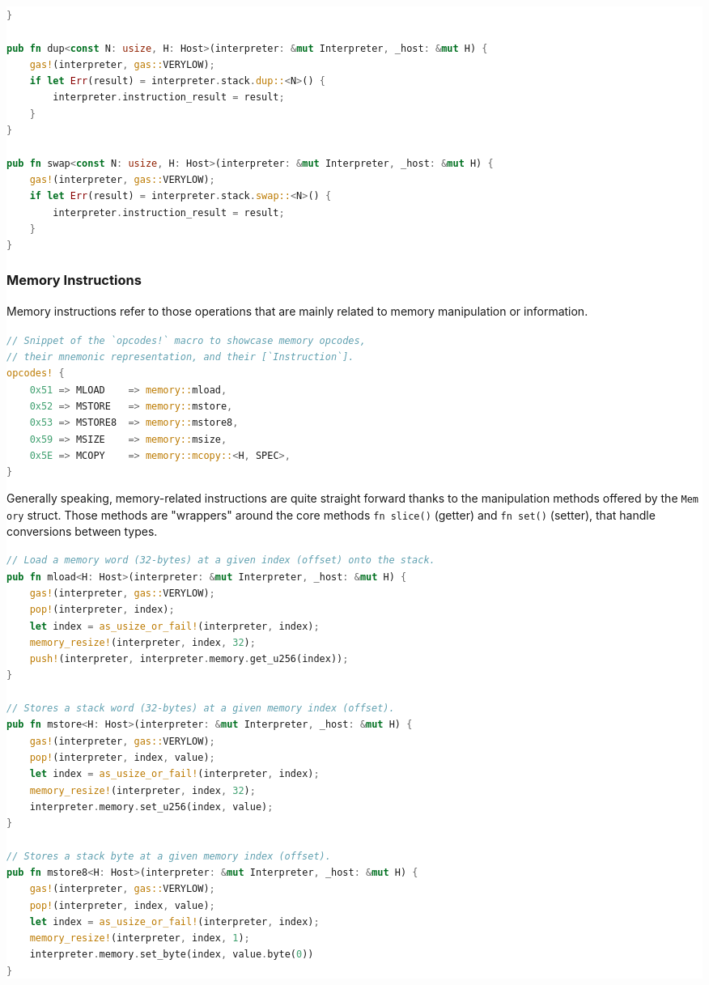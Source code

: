 ```rs
}

pub fn dup<const N: usize, H: Host>(interpreter: &mut Interpreter, _host: &mut H) {
    gas!(interpreter, gas::VERYLOW);
    if let Err(result) = interpreter.stack.dup::<N>() {
        interpreter.instruction_result = result;
    }
}

pub fn swap<const N: usize, H: Host>(interpreter: &mut Interpreter, _host: &mut H) {
    gas!(interpreter, gas::VERYLOW);
    if let Err(result) = interpreter.stack.swap::<N>() {
        interpreter.instruction_result = result;
    }
}
```

### Memory Instructions

Memory instructions refer to those operations that are mainly related to memory manipulation or information.

```rs
// Snippet of the `opcodes!` macro to showcase memory opcodes,
// their mnemonic representation, and their [`Instruction`].
opcodes! {
    0x51 => MLOAD    => memory::mload,
    0x52 => MSTORE   => memory::mstore,
    0x53 => MSTORE8  => memory::mstore8,
    0x59 => MSIZE    => memory::msize,
    0x5E => MCOPY    => memory::mcopy::<H, SPEC>,
}
```

Generally speaking, memory-related instructions are quite straight forward thanks to the manipulation methods offered by the `Memory` struct. Those methods are "wrappers" around the core methods `fn slice()` (getter) and `fn set()` (setter), that handle conversions between types.

```rs
// Load a memory word (32-bytes) at a given index (offset) onto the stack.
pub fn mload<H: Host>(interpreter: &mut Interpreter, _host: &mut H) {
    gas!(interpreter, gas::VERYLOW);
    pop!(interpreter, index);
    let index = as_usize_or_fail!(interpreter, index);
    memory_resize!(interpreter, index, 32);
    push!(interpreter, interpreter.memory.get_u256(index));
}

// Stores a stack word (32-bytes) at a given memory index (offset).
pub fn mstore<H: Host>(interpreter: &mut Interpreter, _host: &mut H) {
    gas!(interpreter, gas::VERYLOW);
    pop!(interpreter, index, value);
    let index = as_usize_or_fail!(interpreter, index);
    memory_resize!(interpreter, index, 32);
    interpreter.memory.set_u256(index, value);
}

// Stores a stack byte at a given memory index (offset).
pub fn mstore8<H: Host>(interpreter: &mut Interpreter, _host: &mut H) {
    gas!(interpreter, gas::VERYLOW);
    pop!(interpreter, index, value);
    let index = as_usize_or_fail!(interpreter, index);
    memory_resize!(interpreter, index, 1);
    interpreter.memory.set_byte(index, value.byte(0))
}
```